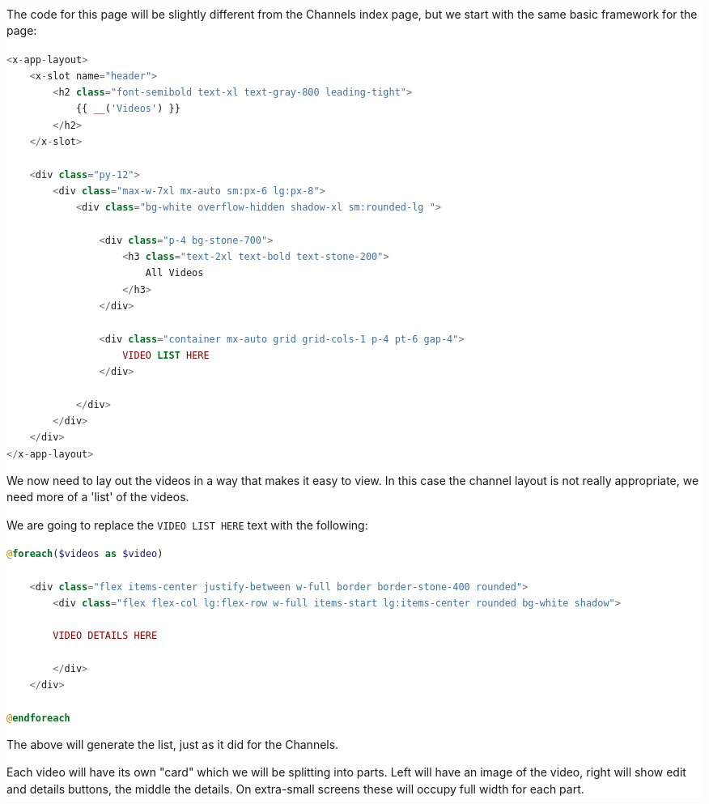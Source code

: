 The code for this page will be slightly different from the Channels
index page, but we start with the same basic framework for the page:

```php
<x-app-layout>
    <x-slot name="header">
        <h2 class="font-semibold text-xl text-gray-800 leading-tight">
            {{ __('Videos') }}
        </h2>
    </x-slot>

    <div class="py-12">
        <div class="max-w-7xl mx-auto sm:px-6 lg:px-8">
            <div class="bg-white overflow-hidden shadow-xl sm:rounded-lg ">

                <div class="p-4 bg-stone-700">
                    <h3 class="text-2xl text-bold text-stone-200">
                        All Videos
                    </h3>
                </div>

                <div class="container mx-auto grid grid-cols-1 p-4 pt-6 gap-4">
                    VIDEO LIST HERE
                </div>

            </div>
        </div>
    </div>
</x-app-layout>
```

We now need to lay out the videos in a way that makes it easy to view.
In this case the channel layout is not really appropriate, we need more
of a 'list' of the videos.

We are going to replace the `VIDEO LIST HERE` text with the following:

```php
@foreach($videos as $video)

    <div class="flex items-center justify-between w-full border border-stone-400 rounded">
        <div class="flex flex-col lg:flex-row w-full items-start lg:items-center rounded bg-white shadow">

        VIDEO DETAILS HERE

        </div>
    </div>

@endforeach
```

The above will generate the list, just as it did for the Channels.

Each video will have its own "card" which we will be splitting into
parts. Left will have an image of the video, right will show edit and
details buttons, the middle the details. On extra-small screens these
will occupy full width for each part.
